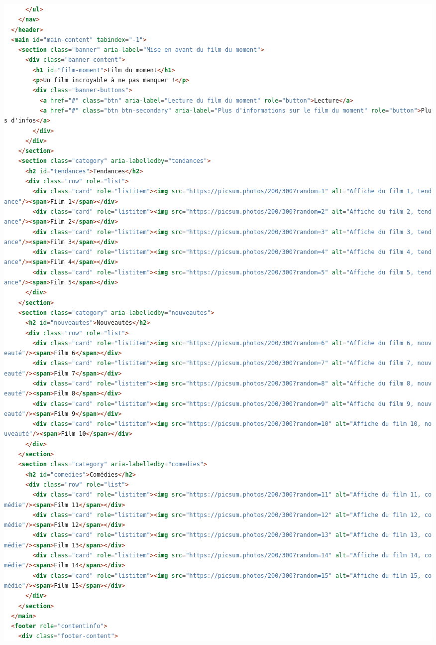 ```html
      </ul>
    </nav>
  </header>
  <main id="main-content" tabindex="-1">
    <section class="banner" aria-label="Mise en avant du film du moment">
      <div class="banner-content">
        <h1 id="film-moment">Film du moment</h1>
        <p>Un film incroyable à ne pas manquer !</p>
        <div class="banner-buttons">
          <a href="#" class="btn" aria-label="Lecture du film du moment" role="button">Lecture</a>
          <a href="#" class="btn btn-secondary" aria-label="Plus d'informations sur le film du moment" role="button">Plus d'infos</a>
        </div>
      </div>
    </section>
    <section class="category" aria-labelledby="tendances">
      <h2 id="tendances">Tendances</h2>
      <div class="row" role="list">
        <div class="card" role="listitem"><img src="https://picsum.photos/200/300?random=1" alt="Affiche du film 1, tendance"/><span>Film 1</span></div>
        <div class="card" role="listitem"><img src="https://picsum.photos/200/300?random=2" alt="Affiche du film 2, tendance"/><span>Film 2</span></div>
        <div class="card" role="listitem"><img src="https://picsum.photos/200/300?random=3" alt="Affiche du film 3, tendance"/><span>Film 3</span></div>
        <div class="card" role="listitem"><img src="https://picsum.photos/200/300?random=4" alt="Affiche du film 4, tendance"/><span>Film 4</span></div>
        <div class="card" role="listitem"><img src="https://picsum.photos/200/300?random=5" alt="Affiche du film 5, tendance"/><span>Film 5</span></div>
      </div>
    </section>
    <section class="category" aria-labelledby="nouveautes">
      <h2 id="nouveautes">Nouveautés</h2>
      <div class="row" role="list">
        <div class="card" role="listitem"><img src="https://picsum.photos/200/300?random=6" alt="Affiche du film 6, nouveauté"/><span>Film 6</span></div>
        <div class="card" role="listitem"><img src="https://picsum.photos/200/300?random=7" alt="Affiche du film 7, nouveauté"/><span>Film 7</span></div>
        <div class="card" role="listitem"><img src="https://picsum.photos/200/300?random=8" alt="Affiche du film 8, nouveauté"/><span>Film 8</span></div>
        <div class="card" role="listitem"><img src="https://picsum.photos/200/300?random=9" alt="Affiche du film 9, nouveauté"/><span>Film 9</span></div>
        <div class="card" role="listitem"><img src="https://picsum.photos/200/300?random=10" alt="Affiche du film 10, nouveauté"/><span>Film 10</span></div>
      </div>
    </section>
    <section class="category" aria-labelledby="comedies">
      <h2 id="comedies">Comédies</h2>
      <div class="row" role="list">
        <div class="card" role="listitem"><img src="https://picsum.photos/200/300?random=11" alt="Affiche du film 11, comédie"/><span>Film 11</span></div>
        <div class="card" role="listitem"><img src="https://picsum.photos/200/300?random=12" alt="Affiche du film 12, comédie"/><span>Film 12</span></div>
        <div class="card" role="listitem"><img src="https://picsum.photos/200/300?random=13" alt="Affiche du film 13, comédie"/><span>Film 13</span></div>
        <div class="card" role="listitem"><img src="https://picsum.photos/200/300?random=14" alt="Affiche du film 14, comédie"/><span>Film 14</span></div>
        <div class="card" role="listitem"><img src="https://picsum.photos/200/300?random=15" alt="Affiche du film 15, comédie"/><span>Film 15</span></div>
      </div>
    </section>
  </main>
  <footer role="contentinfo">
    <div class="footer-content">
```
